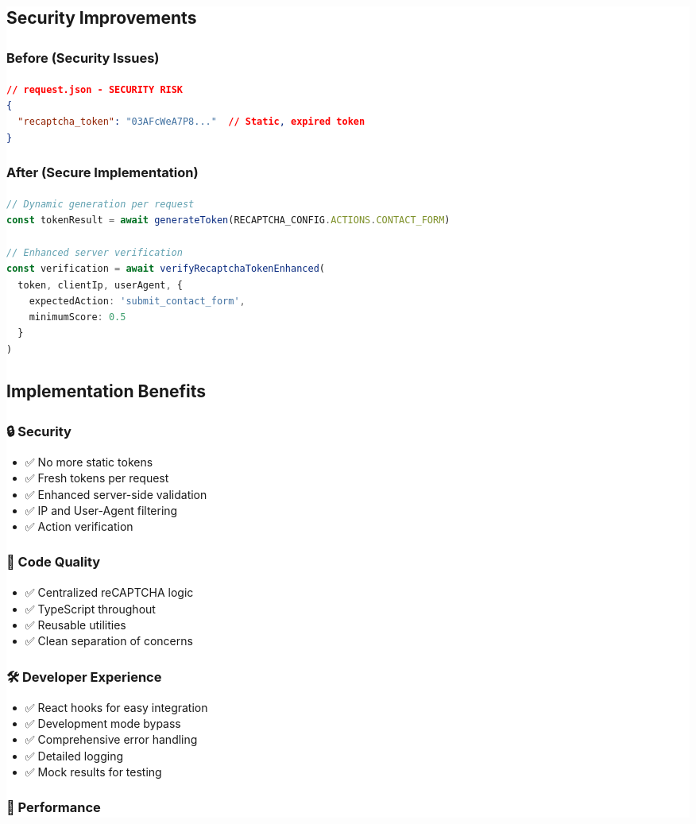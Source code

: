 ## Security Improvements

### Before (Security Issues)

```json
// request.json - SECURITY RISK
{
  "recaptcha_token": "03AFcWeA7P8..."  // Static, expired token
}
```

### After (Secure Implementation)

```typescript
// Dynamic generation per request
const tokenResult = await generateToken(RECAPTCHA_CONFIG.ACTIONS.CONTACT_FORM)

// Enhanced server verification
const verification = await verifyRecaptchaTokenEnhanced(
  token, clientIp, userAgent, {
    expectedAction: 'submit_contact_form',
    minimumScore: 0.5
  }
)
```

## Implementation Benefits

### 🔒 Security

- ✅ No more static tokens
- ✅ Fresh tokens per request
- ✅ Enhanced server-side validation
- ✅ IP and User-Agent filtering
- ✅ Action verification

### 🧹 Code Quality

- ✅ Centralized reCAPTCHA logic
- ✅ TypeScript throughout
- ✅ Reusable utilities
- ✅ Clean separation of concerns

### 🛠️ Developer Experience

- ✅ React hooks for easy integration
- ✅ Development mode bypass
- ✅ Comprehensive error handling
- ✅ Detailed logging
- ✅ Mock results for testing

### 🚀 Performance
